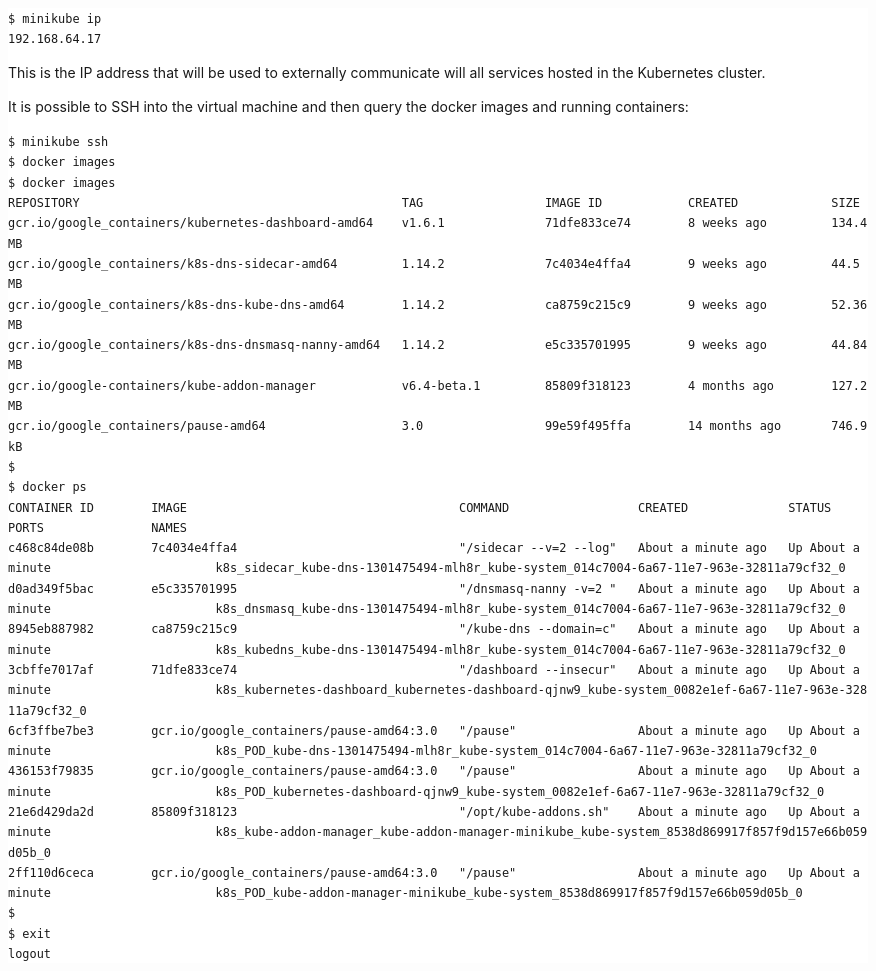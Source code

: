     $ minikube ip
    192.168.64.17

This is the IP address that will be used to externally communicate will all
services hosted in the Kubernetes cluster.

It is possible to SSH into the virtual machine and then query the docker images
and running containers:

    $ minikube ssh
    $ docker images
    $ docker images
    REPOSITORY                                             TAG                 IMAGE ID            CREATED             SIZE
    gcr.io/google_containers/kubernetes-dashboard-amd64    v1.6.1              71dfe833ce74        8 weeks ago         134.4 MB
    gcr.io/google_containers/k8s-dns-sidecar-amd64         1.14.2              7c4034e4ffa4        9 weeks ago         44.5 MB
    gcr.io/google_containers/k8s-dns-kube-dns-amd64        1.14.2              ca8759c215c9        9 weeks ago         52.36 MB
    gcr.io/google_containers/k8s-dns-dnsmasq-nanny-amd64   1.14.2              e5c335701995        9 weeks ago         44.84 MB
    gcr.io/google-containers/kube-addon-manager            v6.4-beta.1         85809f318123        4 months ago        127.2 MB
    gcr.io/google_containers/pause-amd64                   3.0                 99e59f495ffa        14 months ago       746.9 kB
    $
    $ docker ps
    CONTAINER ID        IMAGE                                      COMMAND                  CREATED              STATUS              PORTS               NAMES
    c468c84de08b        7c4034e4ffa4                               "/sidecar --v=2 --log"   About a minute ago   Up About a minute                       k8s_sidecar_kube-dns-1301475494-mlh8r_kube-system_014c7004-6a67-11e7-963e-32811a79cf32_0
    d0ad349f5bac        e5c335701995                               "/dnsmasq-nanny -v=2 "   About a minute ago   Up About a minute                       k8s_dnsmasq_kube-dns-1301475494-mlh8r_kube-system_014c7004-6a67-11e7-963e-32811a79cf32_0
    8945eb887982        ca8759c215c9                               "/kube-dns --domain=c"   About a minute ago   Up About a minute                       k8s_kubedns_kube-dns-1301475494-mlh8r_kube-system_014c7004-6a67-11e7-963e-32811a79cf32_0
    3cbffe7017af        71dfe833ce74                               "/dashboard --insecur"   About a minute ago   Up About a minute                       k8s_kubernetes-dashboard_kubernetes-dashboard-qjnw9_kube-system_0082e1ef-6a67-11e7-963e-32811a79cf32_0
    6cf3ffbe7be3        gcr.io/google_containers/pause-amd64:3.0   "/pause"                 About a minute ago   Up About a minute                       k8s_POD_kube-dns-1301475494-mlh8r_kube-system_014c7004-6a67-11e7-963e-32811a79cf32_0
    436153f79835        gcr.io/google_containers/pause-amd64:3.0   "/pause"                 About a minute ago   Up About a minute                       k8s_POD_kubernetes-dashboard-qjnw9_kube-system_0082e1ef-6a67-11e7-963e-32811a79cf32_0
    21e6d429da2d        85809f318123                               "/opt/kube-addons.sh"    About a minute ago   Up About a minute                       k8s_kube-addon-manager_kube-addon-manager-minikube_kube-system_8538d869917f857f9d157e66b059d05b_0
    2ff110d6ceca        gcr.io/google_containers/pause-amd64:3.0   "/pause"                 About a minute ago   Up About a minute                       k8s_POD_kube-addon-manager-minikube_kube-system_8538d869917f857f9d157e66b059d05b_0
    $
    $ exit
    logout
